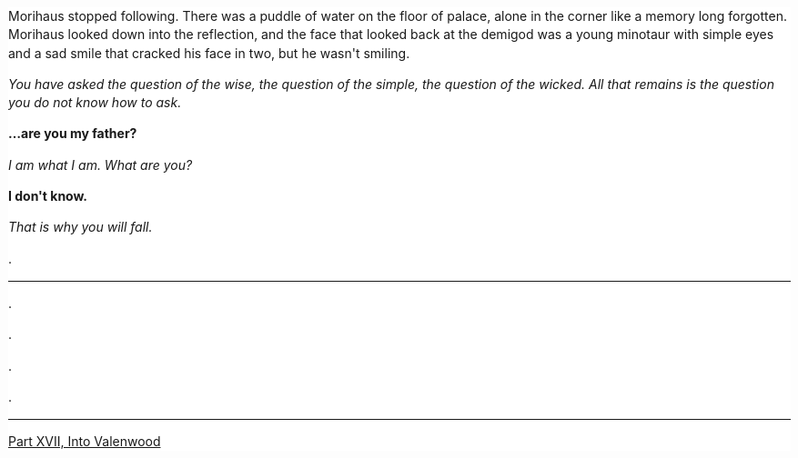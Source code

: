 Morihaus stopped following. There was a puddle of water on the floor of palace, alone in the corner like a memory long forgotten. Morihaus looked down into the reflection, and the face that looked back at the demigod was a young minotaur with simple eyes and a sad smile that cracked his face in two, but he wasn't smiling.

*You have asked the question of the wise, the question of the simple, the question of the wicked. All that remains is the question you do not know how to ask.* 

**…are you my father?**

*I am what I am. What are you?*

**I don't know.**

*That is why you will fall.*




.

________________

.

.

.

.

_____________________

[Part XVII, Into Valenwood](https://www.reddit.com/r/teslore/comments/5o71nx/allflag_rangers_part_xvii_into_valenwood/)

